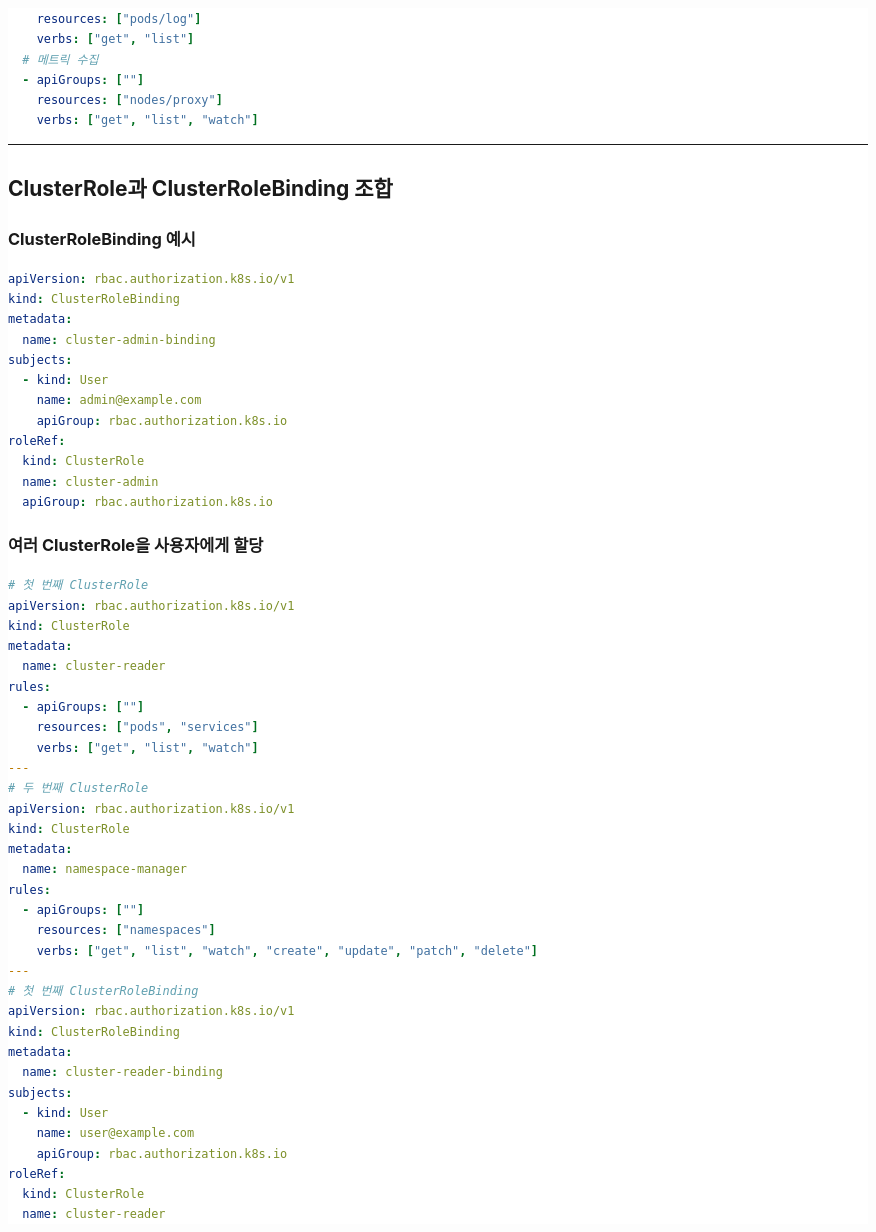 ```yaml
    resources: ["pods/log"]
    verbs: ["get", "list"]
  # 메트릭 수집
  - apiGroups: [""]
    resources: ["nodes/proxy"]
    verbs: ["get", "list", "watch"]
```

---

## ClusterRole과 ClusterRoleBinding 조합

### ClusterRoleBinding 예시

```yaml
apiVersion: rbac.authorization.k8s.io/v1
kind: ClusterRoleBinding
metadata:
  name: cluster-admin-binding
subjects:
  - kind: User
    name: admin@example.com
    apiGroup: rbac.authorization.k8s.io
roleRef:
  kind: ClusterRole
  name: cluster-admin
  apiGroup: rbac.authorization.k8s.io
```

### 여러 ClusterRole을 사용자에게 할당

```yaml
# 첫 번째 ClusterRole
apiVersion: rbac.authorization.k8s.io/v1
kind: ClusterRole
metadata:
  name: cluster-reader
rules:
  - apiGroups: [""]
    resources: ["pods", "services"]
    verbs: ["get", "list", "watch"]
---
# 두 번째 ClusterRole
apiVersion: rbac.authorization.k8s.io/v1
kind: ClusterRole
metadata:
  name: namespace-manager
rules:
  - apiGroups: [""]
    resources: ["namespaces"]
    verbs: ["get", "list", "watch", "create", "update", "patch", "delete"]
---
# 첫 번째 ClusterRoleBinding
apiVersion: rbac.authorization.k8s.io/v1
kind: ClusterRoleBinding
metadata:
  name: cluster-reader-binding
subjects:
  - kind: User
    name: user@example.com
    apiGroup: rbac.authorization.k8s.io
roleRef:
  kind: ClusterRole
  name: cluster-reader
```